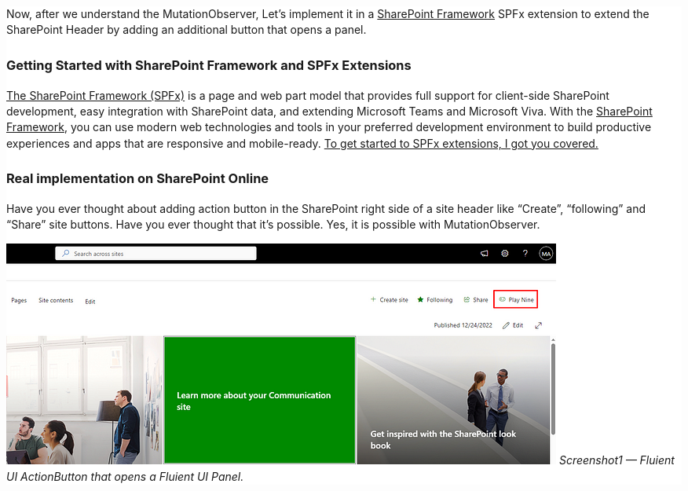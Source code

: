 
Now, after we understand the MutationObserver, Let’s implement it in a [SharePoint Framework](https://learn.microsoft.com/en-us/sharepoint/dev/spfx/sharepoint-framework-overview) SPFx extension to extend the SharePoint Header by adding an additional button that opens a panel.

### Getting Started with SharePoint Framework and SPFx Extensions
[The SharePoint Framework (SPFx)](https://learn.microsoft.com/en-us/sharepoint/dev/spfx/sharepoint-framework-overview) is a page and web part model that provides full support for client-side SharePoint development, easy integration with SharePoint data, and extending Microsoft Teams and Microsoft Viva. With the [SharePoint Framework](https://learn.microsoft.com/en-us/sharepoint/dev/spfx/sharepoint-framework-overview), you can use modern web technologies and tools in your preferred development environment to build productive experiences and apps that are responsive and mobile-ready. [To get started to SPFx extensions, I got you covered.](https://learn.microsoft.com/en-us/sharepoint/dev/spfx/extensions/get-started/build-a-hello-world-extension)  

### Real implementation on SharePoint Online
Have you ever thought about adding action button in the SharePoint right side of a site header like “Create”, “following” and “Share” site buttons. Have you ever thought that it’s possible. Yes, it is possible with MutationObserver.

![Template Blog](/assets/img/posts/2023-08-08-SP-Extensibility-Using-SPFx-MutationObserver/Fluient-UI-ActionButton-that-opens-a-Fluient-UI-Panel-01.png)
_Screenshot1 — Fluient UI ActionButton that opens a Fluient UI Panel._


